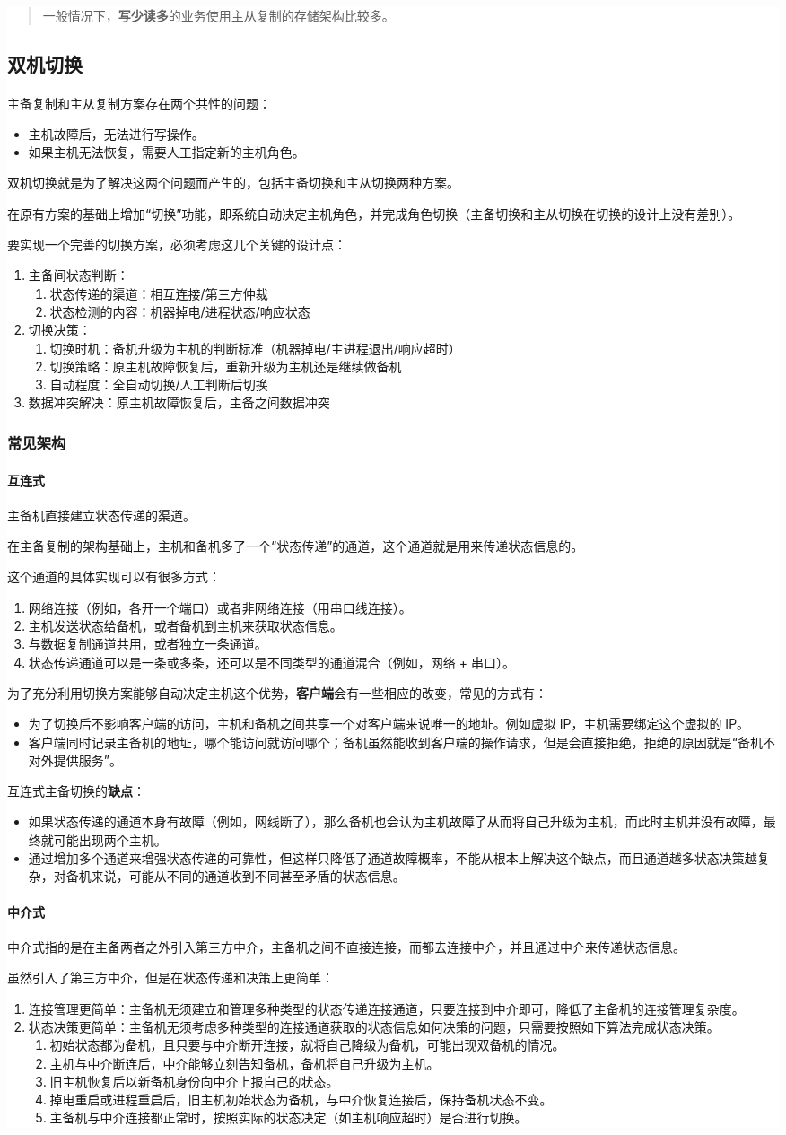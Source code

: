 > 一般情况下，**写少读多**的业务使用主从复制的存储架构比较多。

## 双机切换

主备复制和主从复制方案存在两个共性的问题：

- 主机故障后，无法进行写操作。
- 如果主机无法恢复，需要人工指定新的主机角色。

双机切换就是为了解决这两个问题而产生的，包括主备切换和主从切换两种方案。

在原有方案的基础上增加“切换”功能，即系统自动决定主机角色，并完成角色切换（主备切换和主从切换在切换的设计上没有差别）。

要实现一个完善的切换方案，必须考虑这几个关键的设计点：

1. 主备间状态判断：
   1. 状态传递的渠道：相互连接/第三方仲裁
   2. 状态检测的内容：机器掉电/进程状态/响应状态
2. 切换决策：
   1. 切换时机：备机升级为主机的判断标准（机器掉电/主进程退出/响应超时）
   2. 切换策略：原主机故障恢复后，重新升级为主机还是继续做备机
   3. 自动程度：全自动切换/人工判断后切换
3. 数据冲突解决：原主机故障恢复后，主备之间数据冲突

### 常见架构

#### 互连式

主备机直接建立状态传递的渠道。

在主备复制的架构基础上，主机和备机多了一个“状态传递”的通道，这个通道就是用来传递状态信息的。

这个通道的具体实现可以有很多方式：

1. 网络连接（例如，各开一个端口）或者非网络连接（用串口线连接）。
2. 主机发送状态给备机，或者备机到主机来获取状态信息。
3. 与数据复制通道共用，或者独立一条通道。
4. 状态传递通道可以是一条或多条，还可以是不同类型的通道混合（例如，网络 + 串口）。

为了充分利用切换方案能够自动决定主机这个优势，**客户端**会有一些相应的改变，常见的方式有：

- 为了切换后不影响客户端的访问，主机和备机之间共享一个对客户端来说唯一的地址。例如虚拟 IP，主机需要绑定这个虚拟的 IP。
- 客户端同时记录主备机的地址，哪个能访问就访问哪个；备机虽然能收到客户端的操作请求，但是会直接拒绝，拒绝的原因就是“备机不对外提供服务”。

互连式主备切换的**缺点**：

- 如果状态传递的通道本身有故障（例如，网线断了），那么备机也会认为主机故障了从而将自己升级为主机，而此时主机并没有故障，最终就可能出现两个主机。
- 通过增加多个通道来增强状态传递的可靠性，但这样只降低了通道故障概率，不能从根本上解决这个缺点，而且通道越多状态决策越复杂，对备机来说，可能从不同的通道收到不同甚至矛盾的状态信息。

#### 中介式

中介式指的是在主备两者之外引入第三方中介，主备机之间不直接连接，而都去连接中介，并且通过中介来传递状态信息。

虽然引入了第三方中介，但是在状态传递和决策上更简单：

1. 连接管理更简单：主备机无须建立和管理多种类型的状态传递连接通道，只要连接到中介即可，降低了主备机的连接管理复杂度。
2. 状态决策更简单：主备机无须考虑多种类型的连接通道获取的状态信息如何决策的问题，只需要按照如下算法完成状态决策。
   1. 初始状态都为备机，且只要与中介断开连接，就将自己降级为备机，可能出现双备机的情况。
   2. 主机与中介断连后，中介能够立刻告知备机，备机将自己升级为主机。
   3. 旧主机恢复后以新备机身份向中介上报自己的状态。
   4. 掉电重启或进程重启后，旧主机初始状态为备机，与中介恢复连接后，保持备机状态不变。
   5. 主备机与中介连接都正常时，按照实际的状态决定（如主机响应超时）是否进行切换。

